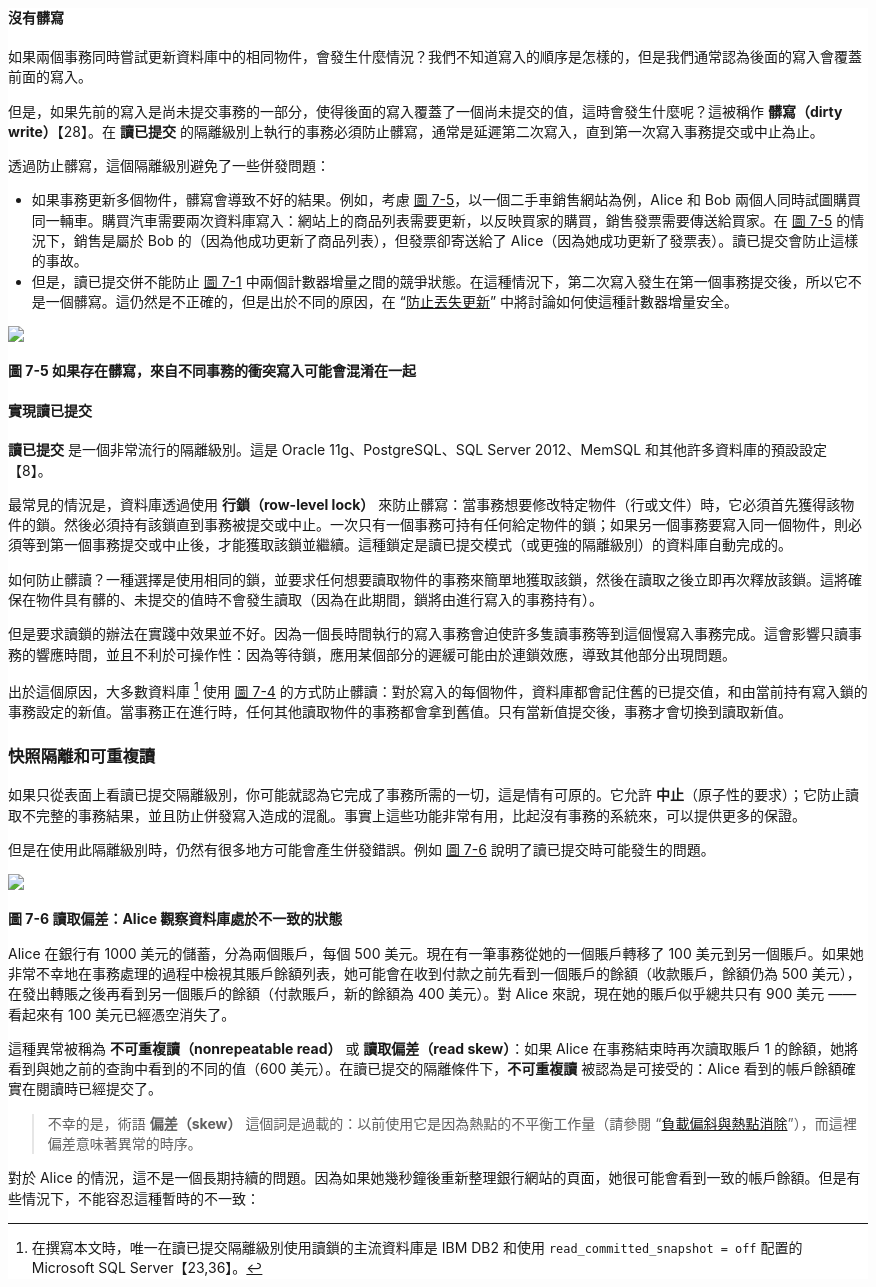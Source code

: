 #### 沒有髒寫

如果兩個事務同時嘗試更新資料庫中的相同物件，會發生什麼情況？我們不知道寫入的順序是怎樣的，但是我們通常認為後面的寫入會覆蓋前面的寫入。

但是，如果先前的寫入是尚未提交事務的一部分，使得後面的寫入覆蓋了一個尚未提交的值，這時會發生什麼呢？這被稱作 **髒寫（dirty write）**【28】。在 **讀已提交** 的隔離級別上執行的事務必須防止髒寫，通常是延遲第二次寫入，直到第一次寫入事務提交或中止為止。

透過防止髒寫，這個隔離級別避免了一些併發問題：

- 如果事務更新多個物件，髒寫會導致不好的結果。例如，考慮 [圖 7-5](../img/fig7-5.png)，以一個二手車銷售網站為例，Alice 和 Bob 兩個人同時試圖購買同一輛車。購買汽車需要兩次資料庫寫入：網站上的商品列表需要更新，以反映買家的購買，銷售發票需要傳送給買家。在 [圖 7-5](../img/fig7-5.png) 的情況下，銷售是屬於 Bob 的（因為他成功更新了商品列表），但發票卻寄送給了 Alice（因為她成功更新了發票表）。讀已提交會防止這樣的事故。
- 但是，讀已提交併不能防止 [圖 7-1](../img/fig7-1.png) 中兩個計數器增量之間的競爭狀態。在這種情況下，第二次寫入發生在第一個事務提交後，所以它不是一個髒寫。這仍然是不正確的，但是出於不同的原因，在 “[防止丟失更新](#防止丟失更新)” 中將討論如何使這種計數器增量安全。

![](../img/fig7-5.png)

**圖 7-5 如果存在髒寫，來自不同事務的衝突寫入可能會混淆在一起**

#### 實現讀已提交

**讀已提交** 是一個非常流行的隔離級別。這是 Oracle 11g、PostgreSQL、SQL Server 2012、MemSQL 和其他許多資料庫的預設設定【8】。

最常見的情況是，資料庫透過使用 **行鎖（row-level lock）** 來防止髒寫：當事務想要修改特定物件（行或文件）時，它必須首先獲得該物件的鎖。然後必須持有該鎖直到事務被提交或中止。一次只有一個事務可持有任何給定物件的鎖；如果另一個事務要寫入同一個物件，則必須等到第一個事務提交或中止後，才能獲取該鎖並繼續。這種鎖定是讀已提交模式（或更強的隔離級別）的資料庫自動完成的。

如何防止髒讀？一種選擇是使用相同的鎖，並要求任何想要讀取物件的事務來簡單地獲取該鎖，然後在讀取之後立即再次釋放該鎖。這將確保在物件具有髒的、未提交的值時不會發生讀取（因為在此期間，鎖將由進行寫入的事務持有）。

但是要求讀鎖的辦法在實踐中效果並不好。因為一個長時間執行的寫入事務會迫使許多隻讀事務等到這個慢寫入事務完成。這會影響只讀事務的響應時間，並且不利於可操作性：因為等待鎖，應用某個部分的遲緩可能由於連鎖效應，導致其他部分出現問題。

出於這個原因，大多數資料庫 [^vi] 使用 [圖 7-4](../img/fig7-4.png) 的方式防止髒讀：對於寫入的每個物件，資料庫都會記住舊的已提交值，和由當前持有寫入鎖的事務設定的新值。當事務正在進行時，任何其他讀取物件的事務都會拿到舊值。只有當新值提交後，事務才會切換到讀取新值。

[^vi]: 在撰寫本文時，唯一在讀已提交隔離級別使用讀鎖的主流資料庫是 IBM DB2 和使用 `read_committed_snapshot = off` 配置的 Microsoft SQL Server【23,36】。

### 快照隔離和可重複讀

如果只從表面上看讀已提交隔離級別，你可能就認為它完成了事務所需的一切，這是情有可原的。它允許 **中止**（原子性的要求）；它防止讀取不完整的事務結果，並且防止併發寫入造成的混亂。事實上這些功能非常有用，比起沒有事務的系統來，可以提供更多的保證。

但是在使用此隔離級別時，仍然有很多地方可能會產生併發錯誤。例如 [圖 7-6](../img/fig7-6.png) 說明了讀已提交時可能發生的問題。

![](../img/fig7-6.png)

**圖 7-6 讀取偏差：Alice 觀察資料庫處於不一致的狀態**

Alice 在銀行有 1000 美元的儲蓄，分為兩個賬戶，每個 500 美元。現在有一筆事務從她的一個賬戶轉移了 100 美元到另一個賬戶。如果她非常不幸地在事務處理的過程中檢視其賬戶餘額列表，她可能會在收到付款之前先看到一個賬戶的餘額（收款賬戶，餘額仍為 500 美元），在發出轉賬之後再看到另一個賬戶的餘額（付款賬戶，新的餘額為 400 美元）。對 Alice 來說，現在她的賬戶似乎總共只有 900 美元 —— 看起來有 100 美元已經憑空消失了。

這種異常被稱為 **不可重複讀（nonrepeatable read）** 或 **讀取偏差（read skew）**：如果 Alice 在事務結束時再次讀取賬戶 1 的餘額，她將看到與她之前的查詢中看到的不同的值（600 美元）。在讀已提交的隔離條件下，**不可重複讀** 被認為是可接受的：Alice 看到的帳戶餘額確實在閱讀時已經提交了。

> 不幸的是，術語 **偏差（skew）** 這個詞是過載的：以前使用它是因為熱點的不平衡工作量（請參閱 “[負載偏斜與熱點消除](ch6.md#負載偏斜與熱點消除)”），而這裡偏差意味著異常的時序。

對於 Alice 的情況，這不是一個長期持續的問題。因為如果她幾秒鐘後重新整理銀行網站的頁面，她很可能會看到一致的帳戶餘額。但是有些情況下，不能容忍這種暫時的不一致：


[^i]: 喬・海勒斯坦（Joe Hellerstein）指出，在 Härder 與 Reuter 的論文中，“ACID 中的 C” 是被 “扔進去湊縮寫單詞的”【7】，而且那時候大家都不怎麼在乎一致性。
[^ii]: 可以說郵件應用中的錯誤計數器並不是什麼特別重要的問題。但換種方式來看，你可以把未讀計數器換成客戶賬戶餘額，把郵件收發看成支付交易。
[^iii]: 這並不完美。如果 TCP 連線中斷，則事務必須中止。如果中斷發生在客戶端請求提交之後，但在伺服器確認提交發生之前，客戶端並不知道事務是否已提交。為了解決這個問題，事務管理器可以透過一個唯一事務識別符號來對操作進行分組，這個識別符號並未繫結到特定 TCP 連線。後續再 “[資料庫的端到端原則](ch12.md#資料庫的端到端原則)” 一節將回到這個主題。
[^iv]: 嚴格地說，**原子自增（atomic increment）** 這個術語在多執行緒程式設計的意義上使用了原子這個詞。在 ACID 的情況下，它實際上應該被稱為 **隔離的（isolated）** 的或 **可序列的（serializable）** 的增量。但這就太吹毛求疵了。
[^譯註i]: 軼事：偶然出現的瞬時錯誤有時稱為 ***Heisenbug***，而確定性的問題對應地稱為 ***Bohrbugs***
[^v]: 某些資料庫支援甚至更弱的隔離級別，稱為 **讀未提交（Read uncommitted）**。它可以防止髒寫，但不防止髒讀。
[^vii]: 事實上，事務 ID 是 32 位整數，所以大約會在 40 億次事務之後溢位。PostgreSQL 的 Vacuum 過程會清理老舊的事務 ID，確保事務 ID 溢位（回捲）不會影響到資料。
[^譯註ii]: 在 PostgreSQL 中，`created_by` 的實際名稱為 `xmin`，`deleted_by` 的實際名稱為 `xmax`
[^viii]: 將文字文件的編輯表示為原子的變化流是可能的，儘管相當複雜。請參閱 “[自動衝突解決](ch5.md#自動衝突解決)”。
  [^ix]: 在 PostgreSQL 中，你可以使用範圍型別優雅地執行此操作，但在其他資料庫中並未得到廣泛支援。
[^x]: 如果事務需要訪問不在記憶體中的資料，最好的解決方案可能是中止事務，非同步地將資料提取到記憶體中，同時繼續處理其他事務，然後在資料載入完畢時重新啟動事務。這種方法被稱為 **反快取（anti-caching）**，正如前面在 “[在記憶體中儲存一切](ch3.md#在記憶體中儲存一切)” 中所述。
[^xi]: 有時也稱為 **嚴格兩階段鎖定（SS2PL, strong strict two-phase locking）**，以便和其他 2PL 變體區分。